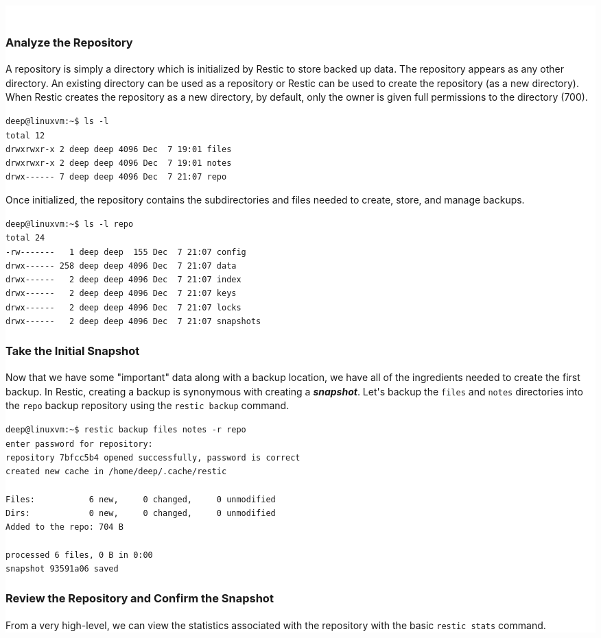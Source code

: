 <br/>

### Analyze the Repository
A repository is simply a directory which is initialized by Restic to store backed up data.  The repository appears as any other directory.  An existing directory can be used as a repository or Restic can be used to create the repository (as a new directory).  When Restic creates the repository as a new directory, by default, only the owner is given full permissions to the directory (700).  

```
deep@linuxvm:~$ ls -l
total 12
drwxrwxr-x 2 deep deep 4096 Dec  7 19:01 files
drwxrwxr-x 2 deep deep 4096 Dec  7 19:01 notes
drwx------ 7 deep deep 4096 Dec  7 21:07 repo
```

Once initialized, the repository contains the subdirectories and files needed to create, store, and manage backups.

```
deep@linuxvm:~$ ls -l repo
total 24
-rw-------   1 deep deep  155 Dec  7 21:07 config
drwx------ 258 deep deep 4096 Dec  7 21:07 data
drwx------   2 deep deep 4096 Dec  7 21:07 index
drwx------   2 deep deep 4096 Dec  7 21:07 keys
drwx------   2 deep deep 4096 Dec  7 21:07 locks
drwx------   2 deep deep 4096 Dec  7 21:07 snapshots
```

### Take the Initial Snapshot
Now that we have some "important" data along with a backup location, we have all of the ingredients needed to create the first backup.  In Restic, creating a backup is synonymous with creating a ***snapshot***.  Let's backup the `files` and `notes` directories into the `repo` backup repository using the `restic backup` command.

```
deep@linuxvm:~$ restic backup files notes -r repo
enter password for repository:
repository 7bfcc5b4 opened successfully, password is correct
created new cache in /home/deep/.cache/restic

Files:           6 new,     0 changed,     0 unmodified
Dirs:            0 new,     0 changed,     0 unmodified
Added to the repo: 704 B

processed 6 files, 0 B in 0:00
snapshot 93591a06 saved
```

### Review the Repository and Confirm the Snapshot
From a very high-level, we can view the statistics associated with the repository with the basic `restic stats` command.
